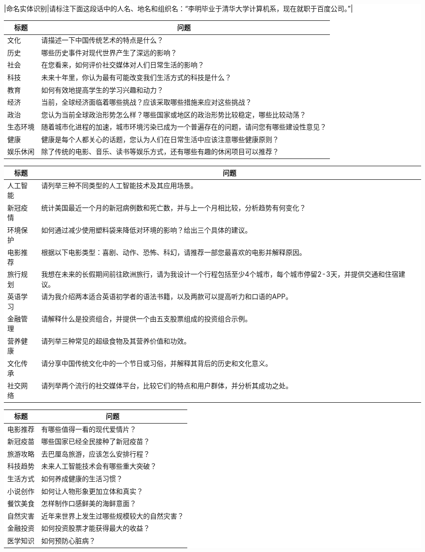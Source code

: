 |命名实体识别|请标注下面这段话中的人名、地名和组织名：“李明毕业于清华大学计算机系，现在就职于百度公司。”|

| 标题 | 问题 |
| --- | --- |
| 文化 | 请描述一下中国传统艺术的特点是什么？ |
| 历史 | 哪些历史事件对现代世界产生了深远的影响？ |
| 社会 | 在您看来，如何评价社交媒体对人们日常生活的影响？ |
| 科技 | 未来十年里，你认为最有可能改变我们生活方式的科技是什么？ |
| 教育 | 如何有效地提高学生的学习兴趣和动力？ |
| 经济 | 当前，全球经济面临着哪些挑战？应该采取哪些措施来应对这些挑战？ |
| 政治 | 您认为当前全球政治形势怎么样？哪些国家或地区的政治形势比较稳定，哪些比较动荡？ |
| 生态环境 | 随着城市化进程的加速，城市环境污染已成为一个普遍存在的问题，请问您有哪些建设性意见？ |
| 健康 | 健康是每个人都关心的话题，您认为人们在日常生活中应该注意哪些健康原则？ |
| 娱乐休闲 | 除了传统的电影、音乐、读书等娱乐方式，还有哪些有趣的休闲项目可以推荐？ |

|标题|问题|
|---|---|
|人工智能|请列举三种不同类型的人工智能技术及其应用场景。|
|新冠疫情|统计美国最近一个月的新冠病例数和死亡数，并与上一个月相比较，分析趋势有何变化？|
|环境保护|如何通过减少使用塑料袋来降低对环境的影响？给出三个具体的建议。|
|电影推荐|根据以下电影类型：喜剧、动作、恐怖、科幻，请推荐一部您最喜欢的电影并解释原因。|
|旅行规划|我想在未来的长假期间前往欧洲旅行，请为我设计一个行程包括至少4个城市，每个城市停留2-3天，并提供交通和住宿建议。|
|英语学习|请为我介绍两本适合英语初学者的语法书籍，以及两款可以提高听力和口语的APP。|
|金融管理|请解释什么是投资组合，并提供一个由五支股票组成的投资组合示例。|
|营养健康|请列举三种常见的超级食物及其营养价值和功效。|
|文化传承|请分享中国传统文化中的一个节日或习俗，并解释其背后的历史和文化意义。|
|社交网络|请列举两个流行的社交媒体平台，比较它们的特点和用户群体，并分析其成功之处。|

|标题|问题|
|---|---|
|电影推荐|有哪些值得一看的现代爱情片？|
|新冠疫苗|哪些国家已经全民接种了新冠疫苗？|
|旅游攻略|去巴厘岛旅游，应该怎么安排行程？|
|科技趋势|未来人工智能技术会有哪些重大突破？|
|生活方式|如何养成健康的生活习惯？|
|小说创作|如何让人物形象更加立体和真实？|
|餐饮美食|怎样制作口感鲜美的海鲜意面？|
|自然灾害|近年来世界上发生过哪些规模较大的自然灾害？|
|金融投资|如何投资股票才能获得最大的收益？|
|医学知识|如何预防心脏病？|
